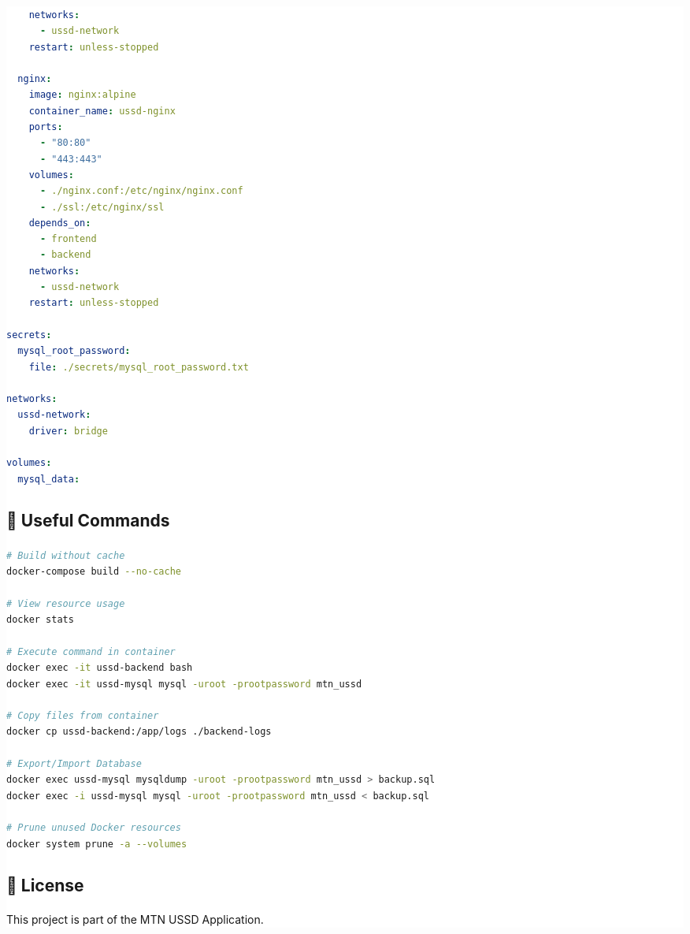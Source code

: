 ```yaml
    networks:
      - ussd-network
    restart: unless-stopped

  nginx:
    image: nginx:alpine
    container_name: ussd-nginx
    ports:
      - "80:80"
      - "443:443"
    volumes:
      - ./nginx.conf:/etc/nginx/nginx.conf
      - ./ssl:/etc/nginx/ssl
    depends_on:
      - frontend
      - backend
    networks:
      - ussd-network
    restart: unless-stopped

secrets:
  mysql_root_password:
    file: ./secrets/mysql_root_password.txt

networks:
  ussd-network:
    driver: bridge

volumes:
  mysql_data:
```

## 📝 Useful Commands

```bash
# Build without cache
docker-compose build --no-cache

# View resource usage
docker stats

# Execute command in container
docker exec -it ussd-backend bash
docker exec -it ussd-mysql mysql -uroot -prootpassword mtn_ussd

# Copy files from container
docker cp ussd-backend:/app/logs ./backend-logs

# Export/Import Database
docker exec ussd-mysql mysqldump -uroot -prootpassword mtn_ussd > backup.sql
docker exec -i ussd-mysql mysql -uroot -prootpassword mtn_ussd < backup.sql

# Prune unused Docker resources
docker system prune -a --volumes
```

## 📄 License

This project is part of the MTN USSD Application.

